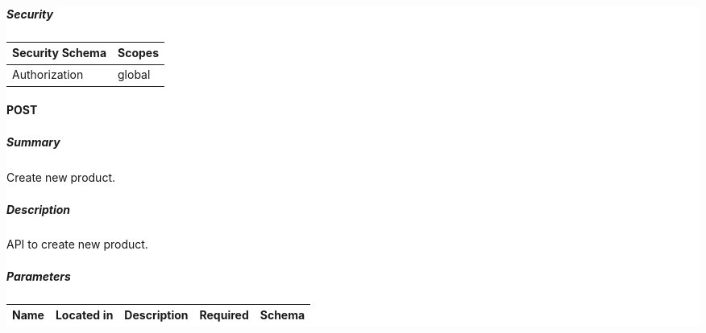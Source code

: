 ##### Security

| Security Schema | Scopes |
| --------------- | ------ |
| Authorization | global |

#### POST
##### Summary

Create new product.

##### Description

API to create new product.

##### Parameters

| Name | Located in | Description | Required | Schema |
| ---- | ---------- | ----------- | -------- | ------ |
